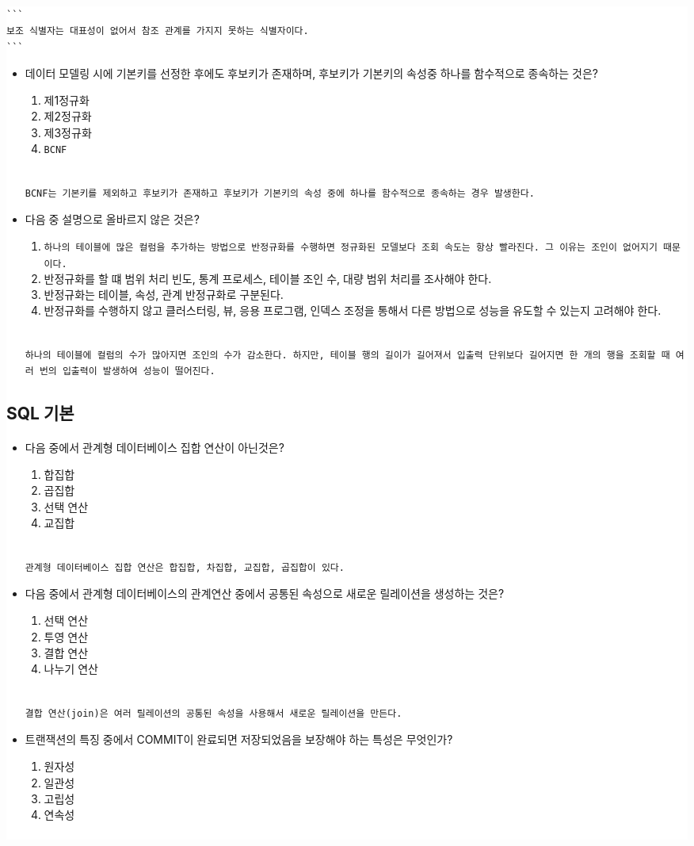     ```
    보조 식별자는 대표성이 없어서 참조 관계를 가지지 못하는 식별자이다.
    ```

- 데이터 모델링 시에 기본키를 선정한 후에도 후보키가 존재하며, 후보키가 기본키의 속성중 하나를 함수적으로 종속하는 것은?
    1. 제1정규화
    2. 제2정규화
    3. 제3정규화
    4. `BCNF`
    <br>
    
    ```
    BCNF는 기본키를 제외하고 후보키가 존재하고 후보키가 기본키의 속성 중에 하나를 함수적으로 종속하는 경우 발생한다.
    ```

- 다음 중 설명으로 올바르지 않은 것은?
    1. `하나의 테이블에 많은 컬럼을 추가하는 방법으로 반정규화를 수행하면 정규화된 모델보다 조회 속도는 항상 빨라진다. 그 이유는 조인이 없어지기 때문이다.`
    2. 반정규화를 할 떄 범위 처리 빈도, 통계 프로세스, 테이블 조인 수, 대량 범위 처리를 조사해야 한다.
    3. 반정규화는 테이블, 속성, 관계 반정규화로 구분된다.
    4. 반정규화를 수행하지 않고 클러스터링, 뷰, 응용 프로그램, 인덱스 조정을 통해서 다른 방법으로 성능을 유도할 수 있는지 고려해야 한다.
    <br>

    ```
    하나의 테이블에 컬럼의 수가 많아지면 조인의 수가 감소한다. 하지만, 테이블 행의 길이가 길어져서 입출력 단위보다 길어지면 한 개의 행을 조회할 때 여러 번의 입출력이 발생하여 성능이 떨어진다.
    ```

## SQL 기본

- 다음 중에서 관계형 데이터베이스 집합 연산이 아닌것은?
    1. 합집합
    2. 곱집합
    3. 선택 연산
    4. 교집합
    <br>

    ```
    관계형 데이터베이스 집합 연산은 합집합, 차집합, 교집합, 곱집합이 있다.
    ```

- 다음 중에서 관계형 데이터베이스의 관계연산 중에서 공통된 속성으로 새로운 릴레이션을 생성하는 것은?
    1. 선택 연산
    2. 투영 연산
    3. 결합 연산
    4. 나누기 연산
    <br>

    ```
    결합 연산(join)은 여러 릴레이션의 공통된 속성을 사용해서 새로운 릴레이션을 만든다.
    ```

- 트랜잭션의 특징 중에서 COMMIT이 완료되면 저장되었음을 보장해야 하는 특성은 무엇인가?
    1. 원자성
    2. 일관성
    3. 고립성
    4. 연속성
    <br>
